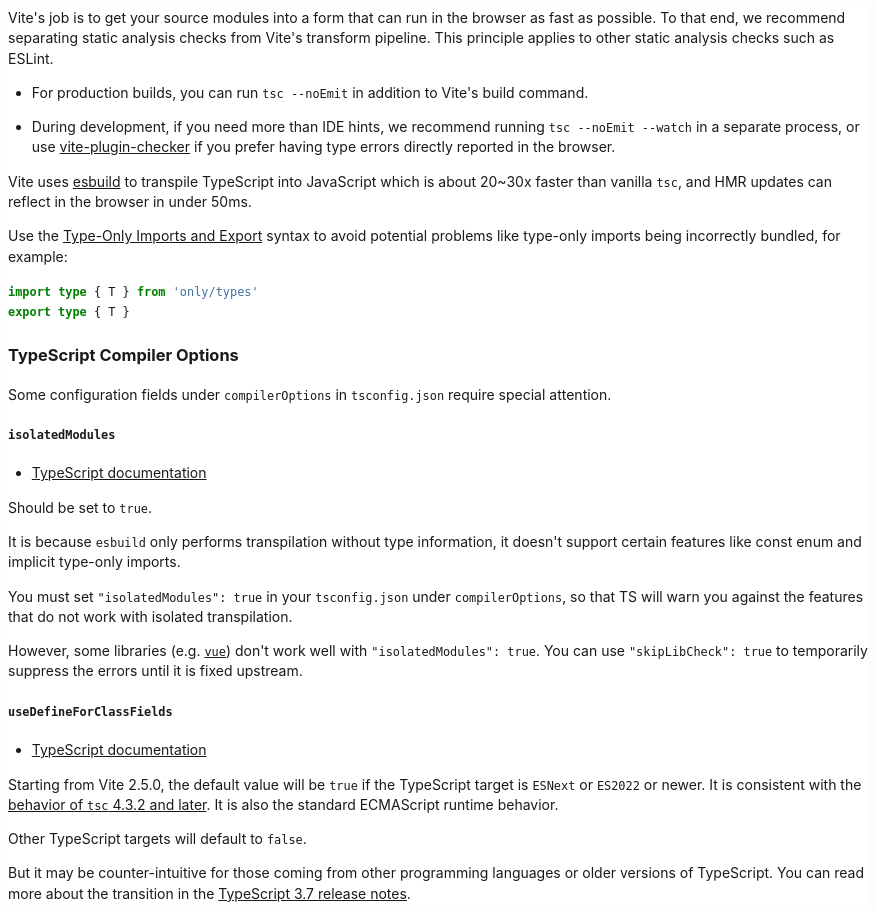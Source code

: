 Vite's job is to get your source modules into a form that can run in the browser as fast as possible. To that end, we recommend separating static analysis checks from Vite's transform pipeline. This principle applies to other static analysis checks such as ESLint.

- For production builds, you can run `tsc --noEmit` in addition to Vite's build command.

- During development, if you need more than IDE hints, we recommend running `tsc --noEmit --watch` in a separate process, or use [vite-plugin-checker](https://github.com/fi3ework/vite-plugin-checker) if you prefer having type errors directly reported in the browser.

Vite uses [esbuild](https://github.com/evanw/esbuild) to transpile TypeScript into JavaScript which is about 20~30x faster than vanilla `tsc`, and HMR updates can reflect in the browser in under 50ms.

Use the [Type-Only Imports and Export](https://www.typescriptlang.org/docs/handbook/release-notes/typescript-3-8.html#type-only-imports-and-export) syntax to avoid potential problems like type-only imports being incorrectly bundled, for example:

```ts
import type { T } from 'only/types'
export type { T }
```

### TypeScript Compiler Options

Some configuration fields under `compilerOptions` in `tsconfig.json` require special attention.

#### `isolatedModules`

- [TypeScript documentation](https://www.typescriptlang.org/tsconfig#isolatedModules)

Should be set to `true`.

It is because `esbuild` only performs transpilation without type information, it doesn't support certain features like const enum and implicit type-only imports.

You must set `"isolatedModules": true` in your `tsconfig.json` under `compilerOptions`, so that TS will warn you against the features that do not work with isolated transpilation.

However, some libraries (e.g. [`vue`](https://github.com/vuejs/core/issues/1228)) don't work well with `"isolatedModules": true`. You can use `"skipLibCheck": true` to temporarily suppress the errors until it is fixed upstream.

#### `useDefineForClassFields`

- [TypeScript documentation](https://www.typescriptlang.org/tsconfig#useDefineForClassFields)

Starting from Vite 2.5.0, the default value will be `true` if the TypeScript target is `ESNext` or `ES2022` or newer. It is consistent with the [behavior of `tsc` 4.3.2 and later](https://github.com/microsoft/TypeScript/pull/42663). It is also the standard ECMAScript runtime behavior.

Other TypeScript targets will default to `false`.

But it may be counter-intuitive for those coming from other programming languages or older versions of TypeScript.
You can read more about the transition in the [TypeScript 3.7 release notes](https://www.typescriptlang.org/docs/handbook/release-notes/typescript-3-7.html#the-usedefineforclassfields-flag-and-the-declare-property-modifier).
